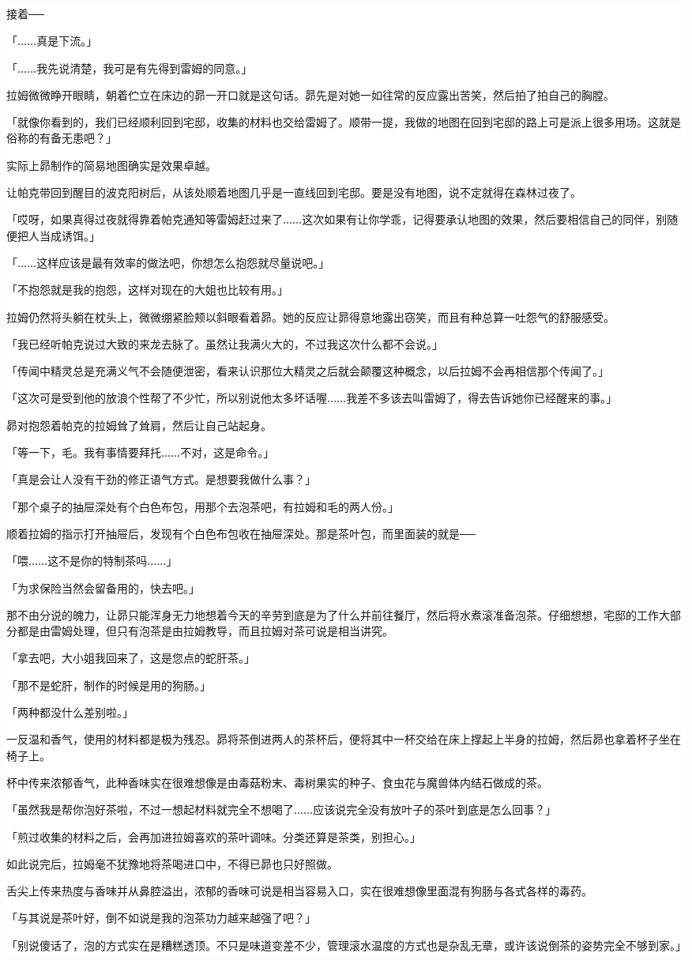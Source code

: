 接着──

「……真是下流。」

「……我先说清楚，我可是有先得到雷姆的同意。」

拉姆微微睁开眼睛，朝着伫立在床边的昴一开口就是这句话。昴先是对她一如往常的反应露出苦笑，然后拍了拍自己的胸膛。

「就像你看到的，我们已经顺利回到宅邸，收集的材料也交给雷姆了。顺带一提，我做的地图在回到宅邸的路上可是派上很多用场。这就是俗称的有备无患吧？」

实际上昴制作的简易地图确实是效果卓越。

让帕克带回到醒目的波克阳树后，从该处顺着地图几乎是一直线回到宅邸。要是没有地图，说不定就得在森林过夜了。

「哎呀，如果真得过夜就得靠着帕克通知等雷姆赶过来了……这次如果有让你学乖，记得要承认地图的效果，然后要相信自己的同伴，别随便把人当成诱饵。」

「……这样应该是最有效率的做法吧，你想怎么抱怨就尽量说吧。」

「不抱怨就是我的抱怨，这样对现在的大姐也比较有用。」

拉姆仍然将头躺在枕头上，微微绷紧脸颊以斜眼看着昴。她的反应让昴得意地露出窃笑，而且有种总算一吐怨气的舒服感受。

「我已经听帕克说过大致的来龙去脉了。虽然让我满火大的，不过我这次什么都不会说。」

「传闻中精灵总是充满义气不会随便泄密，看来认识那位大精灵之后就会颠覆这种概念，以后拉姆不会再相信那个传闻了。」

「这次可是受到他的放浪个性帮了不少忙，所以别说他太多坏话喔……我差不多该去叫雷姆了，得去告诉她你已经醒来的事。」

昴对抱怨着帕克的拉姆耸了耸肩，然后让自己站起身。

「等一下，毛。我有事情要拜托……不对，这是命令。」

「真是会让人没有干劲的修正语气方式。是想要我做什么事？」

「那个桌子的抽屉深处有个白色布包，用那个去泡茶吧，有拉姆和毛的两人份。」

顺着拉姆的指示打开抽屉后，发现有个白色布包收在抽屉深处。那是茶叶包，而里面装的就是──

「喂……这不是你的特制茶吗……」

「为求保险当然会留备用的，快去吧。」

那不由分说的魄力，让昴只能浑身无力地想着今天的辛劳到底是为了什么并前往餐厅，然后将水煮滚准备泡茶。仔细想想，宅邸的工作大部分都是由雷姆处理，但只有泡茶是由拉姆教导，而且拉姆对茶可说是相当讲究。

「拿去吧，大小姐我回来了，这是您点的蛇肝茶。」

「那不是蛇肝，制作的时候是用的狗肠。」

「两种都没什么差别啦。」

一反温和香气，使用的材料都是极为残忍。昴将茶倒进两人的茶杯后，便将其中一杯交给在床上撑起上半身的拉姆，然后昴也拿着杯子坐在椅子上。

杯中传来浓郁香气，此种香味实在很难想像是由毒菇粉末、毒树果实的种子、食虫花与魔兽体内结石做成的茶。

「虽然我是帮你泡好茶啦，不过一想起材料就完全不想喝了……应该说完全没有放叶子的茶叶到底是怎么回事？」

「煎过收集的材料之后，会再加进拉姆喜欢的茶叶调味。分类还算是茶类，别担心。」

如此说完后，拉姆毫不犹豫地将茶喝进口中，不得已昴也只好照做。

舌尖上传来热度与香味并从鼻腔溢出，浓郁的香味可说是相当容易入口，实在很难想像里面混有狗肠与各式各样的毒药。

「与其说是茶叶好，倒不如说是我的泡茶功力越来越强了吧？」

「别说傻话了，泡的方式实在是糟糕透顶。不只是味道变差不少，管理滚水温度的方式也是杂乱无章，或许该说倒茶的姿势完全不够到家。」

